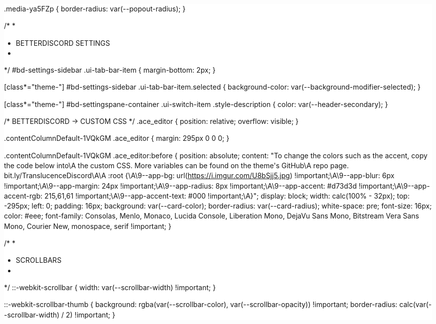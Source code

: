 .media-ya5FZp {
  border-radius: var(--popout-radius); }

/*
 *
 *	BETTERDISCORD SETTINGS
 *
 */
#bd-settings-sidebar .ui-tab-bar-item {
  margin-bottom: 2px; }

[class*="theme-"] #bd-settings-sidebar .ui-tab-bar-item.selected {
  background-color: var(--background-modifier-selected); }

[class*="theme-"] #bd-settingspane-container .ui-switch-item .style-description {
  color: var(--header-secondary); }

/* BETTERDISCORD -> CUSTOM CSS */
.ace_editor {
  position: relative;
  overflow: visible; }

.contentColumnDefault-1VQkGM .ace_editor {
  margin: 295px 0 0 0; }

.contentColumnDefault-1VQkGM .ace_editor:before {
  position: absolute;
  content: "To change the colors such as the accent, copy the code below into\A the custom CSS. More variables can be found on the theme's GitHub\A repo page. bit.ly/TranslucenceDiscord\A\A :root {\A\9--app-bg: url(https://i.imgur.com/U8bSjj5.jpg) !important;\A\9--app-blur: 6px !important;\A\9--app-margin: 24px !important;\A\9--app-radius: 8px !important;\A\9--app-accent: #d73d3d !important;\A\9--app-accent-rgb: 215,61,61 !important;\A\9--app-accent-text: #000 !important;\A}";
  display: block;
  width: calc(100% - 32px);
  top: -295px;
  left: 0;
  padding: 16px;
  background: var(--card-color);
  border-radius: var(--card-radius);
  white-space: pre;
  font-size: 16px;
  color: #eee;
  font-family: Consolas, Menlo, Monaco, Lucida Console, Liberation Mono, DejaVu Sans Mono, Bitstream Vera Sans Mono, Courier New, monospace, serif !important; }

/*
 *
 *	SCROLLBARS
 *
 */
::-webkit-scrollbar {
  width: var(--scrollbar-width) !important; }

::-webkit-scrollbar-thumb {
  background: rgba(var(--scrollbar-color), var(--scrollbar-opacity)) !important;
  border-radius: calc(var(--scrollbar-width) / 2) !important; }
